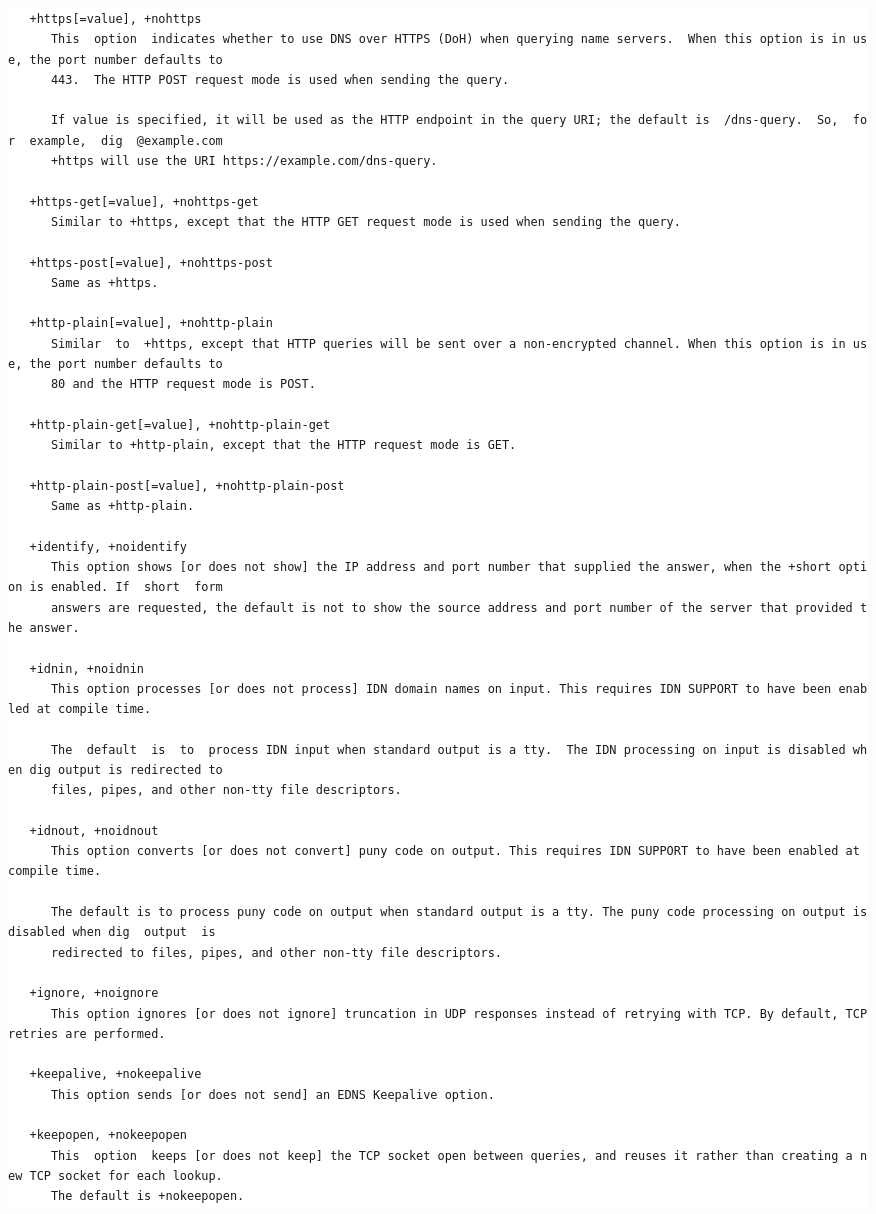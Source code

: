        +https[=value], +nohttps
	      This  option  indicates whether to use DNS over HTTPS (DoH) when querying name servers.  When this option is in use, the port number defaults to
	      443.  The HTTP POST request mode is used when sending the query.

	      If value is specified, it will be used as the HTTP endpoint in the query URI; the default is  /dns-query.	 So,  for  example,  dig  @example.com
	      +https will use the URI https://example.com/dns-query.

       +https-get[=value], +nohttps-get
	      Similar to +https, except that the HTTP GET request mode is used when sending the query.

       +https-post[=value], +nohttps-post
	      Same as +https.

       +http-plain[=value], +nohttp-plain
	      Similar  to  +https, except that HTTP queries will be sent over a non-encrypted channel. When this option is in use, the port number defaults to
	      80 and the HTTP request mode is POST.

       +http-plain-get[=value], +nohttp-plain-get
	      Similar to +http-plain, except that the HTTP request mode is GET.

       +http-plain-post[=value], +nohttp-plain-post
	      Same as +http-plain.

       +identify, +noidentify
	      This option shows [or does not show] the IP address and port number that supplied the answer, when the +short option is enabled. If  short  form
	      answers are requested, the default is not to show the source address and port number of the server that provided the answer.

       +idnin, +noidnin
	      This option processes [or does not process] IDN domain names on input. This requires IDN SUPPORT to have been enabled at compile time.

	      The  default  is	to  process IDN input when standard output is a tty.  The IDN processing on input is disabled when dig output is redirected to
	      files, pipes, and other non-tty file descriptors.

       +idnout, +noidnout
	      This option converts [or does not convert] puny code on output. This requires IDN SUPPORT to have been enabled at compile time.

	      The default is to process puny code on output when standard output is a tty. The puny code processing on output is disabled when dig  output  is
	      redirected to files, pipes, and other non-tty file descriptors.

       +ignore, +noignore
	      This option ignores [or does not ignore] truncation in UDP responses instead of retrying with TCP. By default, TCP retries are performed.

       +keepalive, +nokeepalive
	      This option sends [or does not send] an EDNS Keepalive option.

       +keepopen, +nokeepopen
	      This  option  keeps [or does not keep] the TCP socket open between queries, and reuses it rather than creating a new TCP socket for each lookup.
	      The default is +nokeepopen.
